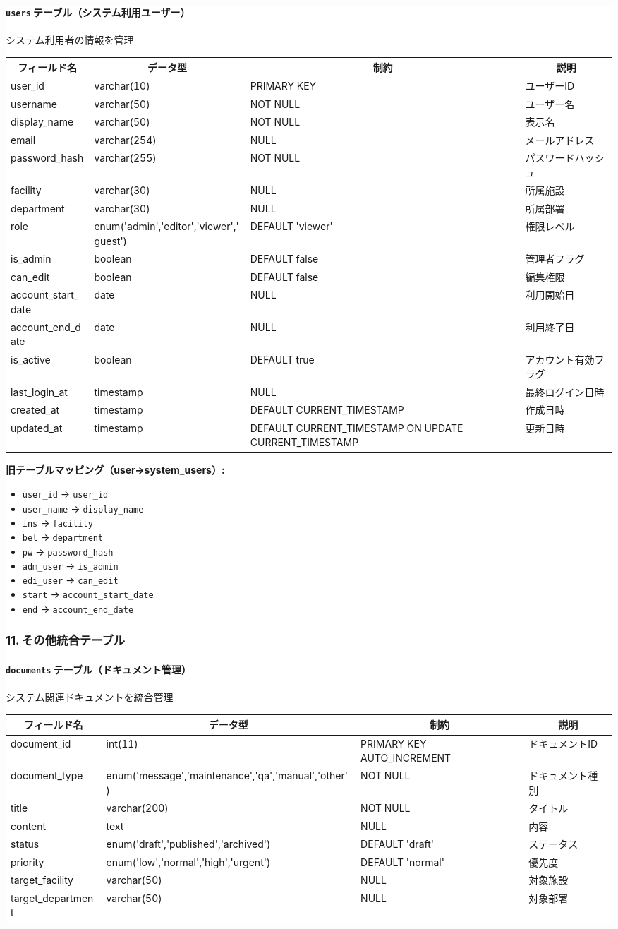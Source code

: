 #### `users` テーブル（システム利用ユーザー）
システム利用者の情報を管理

| フィールド名 | データ型 | 制約 | 説明 |
|-------------|----------|------|------|
| user_id | varchar(10) | PRIMARY KEY | ユーザーID |
| username | varchar(50) | NOT NULL | ユーザー名 |
| display_name | varchar(50) | NOT NULL | 表示名 |
| email | varchar(254) | NULL | メールアドレス |
| password_hash | varchar(255) | NOT NULL | パスワードハッシュ |
| facility | varchar(30) | NULL | 所属施設 |
| department | varchar(30) | NULL | 所属部署 |
| role | enum('admin','editor','viewer','guest') | DEFAULT 'viewer' | 権限レベル |
| is_admin | boolean | DEFAULT false | 管理者フラグ |
| can_edit | boolean | DEFAULT false | 編集権限 |
| account_start_date | date | NULL | 利用開始日 |
| account_end_date | date | NULL | 利用終了日 |
| is_active | boolean | DEFAULT true | アカウント有効フラグ |
| last_login_at | timestamp | NULL | 最終ログイン日時 |
| created_at | timestamp | DEFAULT CURRENT_TIMESTAMP | 作成日時 |
| updated_at | timestamp | DEFAULT CURRENT_TIMESTAMP ON UPDATE CURRENT_TIMESTAMP | 更新日時 |

**旧テーブルマッピング（user→system_users）:**
- `user_id` → `user_id`
- `user_name` → `display_name`
- `ins` → `facility`
- `bel` → `department`
- `pw` → `password_hash`
- `adm_user` → `is_admin`
- `edi_user` → `can_edit`
- `start` → `account_start_date`
- `end` → `account_end_date`

### 11. その他統合テーブル

#### `documents` テーブル（ドキュメント管理）
システム関連ドキュメントを統合管理

| フィールド名 | データ型 | 制約 | 説明 |
|-------------|----------|------|------|
| document_id | int(11) | PRIMARY KEY AUTO_INCREMENT | ドキュメントID |
| document_type | enum('message','maintenance','qa','manual','other') | NOT NULL | ドキュメント種別 |
| title | varchar(200) | NOT NULL | タイトル |
| content | text | NULL | 内容 |
| status | enum('draft','published','archived') | DEFAULT 'draft' | ステータス |
| priority | enum('low','normal','high','urgent') | DEFAULT 'normal' | 優先度 |
| target_facility | varchar(50) | NULL | 対象施設 |
| target_department | varchar(50) | NULL | 対象部署 |